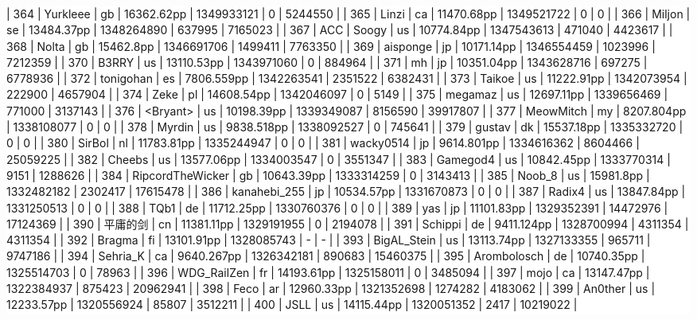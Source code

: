 | 364 | Yurkleee | gb | 16362.62pp | 1349933121 | 0 | 5244550 |
| 365 | Linzi | ca | 11470.68pp | 1349521722 | 0 | 0 |
| 366 | Miljon | se | 13484.37pp | 1348264890 | 637995 | 7165023 |
| 367 | ACC \| Soogy | us | 10774.84pp | 1347543613 | 471040 | 4423617 |
| 368 | Nolta | gb | 15462.8pp | 1346691706 | 1499411 | 7763350 |
| 369 | aisponge | jp | 10171.14pp | 1346554459 | 1023996 | 7212359 |
| 370 | B3RRY | us | 13110.53pp | 1343971060 | 0 | 884964 |
| 371 | mh | jp | 10351.04pp | 1343628716 | 697275 | 6778936 |
| 372 | tonigohan | es | 7806.559pp | 1342263541 | 2351522 | 6382431 |
| 373 | Taikoe | us | 11222.91pp | 1342073954 | 222900 | 4657904 |
| 374 | Zeke | pl | 14608.54pp | 1342046097 | 0 | 5149 |
| 375 | megamaz | us | 12697.11pp | 1339656469 | 771000 | 3137143 |
| 376 | \<Bryant\> | us | 10198.39pp | 1339349087 | 8156590 | 39917807 |
| 377 | MeowMitch | my | 8207.804pp | 1338108077 | 0 | 0 |
| 378 | Myrdin | us | 9838.518pp | 1338092527 | 0 | 745641 |
| 379 | gustav | dk | 15537.18pp | 1335332720 | 0 | 0 |
| 380 | SirBol | nl | 11783.81pp | 1335244947 | 0 | 0 |
| 381 | wacky0514 | jp | 9614.801pp | 1334616362 | 8604466 | 25059225 |
| 382 | Cheebs | us | 13577.06pp | 1334003547 | 0 | 3551347 |
| 383 | Gamegod4 | us | 10842.45pp | 1333770314 | 9151 | 1288626 |
| 384 | RipcordTheWicker | gb | 10643.39pp | 1333314259 | 0 | 3143413 |
| 385 | Noob\_8 | us | 15981.8pp | 1332482182 | 2302417 | 17615478 |
| 386 | kanahebi\_255 | jp | 10534.57pp | 1331670873 | 0 | 0 |
| 387 | Radix4 | us | 13847.84pp | 1331250513 | 0 | 0 |
| 388 | TQb1 | de | 11712.25pp | 1330760376 | 0 | 0 |
| 389 | yas | jp | 11101.83pp | 1329352391 | 14472976 | 17124369 |
| 390 | 平庸的剑 | cn | 11381.11pp | 1329191955 | 0 | 2194078 |
| 391 | Schippi | de | 9411.124pp | 1328700994 | 4311354 | 4311354 |
| 392 | Bragma | fi | 13101.91pp | 1328085743 | - | - |
| 393 | BigAL\_Stein | us | 13113.74pp | 1327133355 | 965711 | 9747186 |
| 394 | Sehria\_K | ca | 9640.267pp | 1326342181 | 890683 | 15460375 |
| 395 | Arombolosch | de | 10740.35pp | 1325514703 | 0 | 78963 |
| 396 | WDG\_RailZen | fr | 14193.61pp | 1325158011 | 0 | 3485094 |
| 397 | mojo | ca | 13147.47pp | 1322384937 | 875423 | 20962941 |
| 398 | Feco | ar | 12960.33pp | 1321352698 | 1274282 | 4183062 |
| 399 | An0ther | us | 12233.57pp | 1320556924 | 85807 | 3512211 |
| 400 | JSLL | us | 14115.44pp | 1320051352 | 2417 | 10219022 |